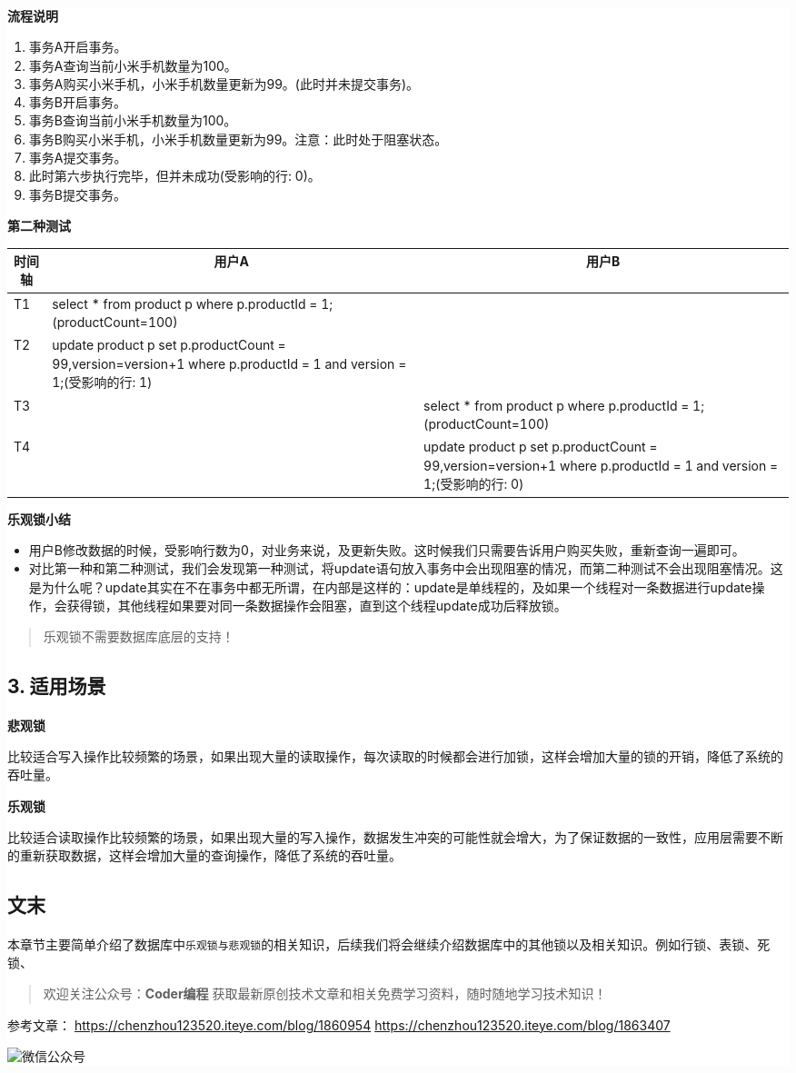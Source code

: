 
**流程说明**
1. 事务A开启事务。
2. 事务A查询当前小米手机数量为100。
3. 事务A购买小米手机，小米手机数量更新为99。(此时并未提交事务)。
4. 事务B开启事务。
5. 事务B查询当前小米手机数量为100。
6. 事务B购买小米手机，小米手机数量更新为99。注意：此时处于阻塞状态。
7. 事务A提交事务。
8. 此时第六步执行完毕，但并未成功(受影响的行: 0)。
9. 事务B提交事务。

**第二种测试**

|时间轴| 用户A| 用户B|
|---|---|---|
|T1 | select * from product p where p.productId = 1;(productCount=100)|  |
|T2| update product p set p.productCount = 99,version=version+1 where p.productId = 1 and version = 1;(受影响的行: 1)|  |
|T3| | select * from product p where p.productId = 1;(productCount=100) |
|T4| | update product p set p.productCount = 99,version=version+1 where p.productId = 1 and version = 1;(受影响的行: 0) |

**乐观锁小结**

- 用户B修改数据的时候，受影响行数为0，对业务来说，及更新失败。这时候我们只需要告诉用户购买失败，重新查询一遍即可。
- 对比第一种和第二种测试，我们会发现第一种测试，将update语句放入事务中会出现阻塞的情况，而第二种测试不会出现阻塞情况。这是为什么呢？update其实在不在事务中都无所谓，在内部是这样的：update是单线程的，及如果一个线程对一条数据进行update操作，会获得锁，其他线程如果要对同一条数据操作会阻塞，直到这个线程update成功后释放锁。

> 乐观锁不需要数据库底层的支持！



## 3. 适用场景

**悲观锁**

比较适合写入操作比较频繁的场景，如果出现大量的读取操作，每次读取的时候都会进行加锁，这样会增加大量的锁的开销，降低了系统的吞吐量。

**乐观锁**

比较适合读取操作比较频繁的场景，如果出现大量的写入操作，数据发生冲突的可能性就会增大，为了保证数据的一致性，应用层需要不断的重新获取数据，这样会增加大量的查询操作，降低了系统的吞吐量。



## 文末

本章节主要简单介绍了数据库中`乐观锁与悲观锁`的相关知识，后续我们将会继续介绍数据库中的其他锁以及相关知识。例如行锁、表锁、死锁、

>欢迎关注公众号：**Coder编程**
获取最新原创技术文章和相关免费学习资料，随时随地学习技术知识！

参考文章：
https://chenzhou123520.iteye.com/blog/1860954
https://chenzhou123520.iteye.com/blog/1863407


![微信公众号](https://img-blog.csdnimg.cn/20190407231851378.jpg?x-oss-process=image/watermark,type_ZmFuZ3poZW5naGVpdGk,shadow_10,text_aHR0cHM6Ly9ibG9nLmNzZG4ubmV0L01pY2hhZWxfSE0=,size_16,color_FFFFFF,t_70)
